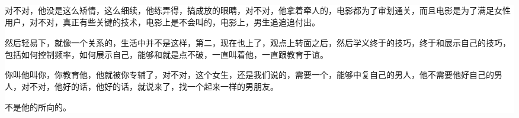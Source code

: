 对不对，他没是这么矫情，这么细续，他练弄得，搞成放的眼睛，对不对，他拿着牵人的，电影都为了审划通关，而且电影是为了满足女性用户，对不对，真正有些关键的技术，电影上是不会叫的，电影上，男生追追追付出。

然后轻易下，就像一个关系的，生活中并不是这样，第二，现在也上了，观点上转面之后，然后学义终于的技巧，终于和展示自己的技巧，包括如何控制频率，如何展示自己，能够和就是点不破，一直叫着他，一直跟教育于谊。

你叫他叫你，你教育他，他就被你专辅了，对不对，这个女生，还是我们说的，需要一个，能够中复自己的男人，他不需要他好自己的男人，对不对，他好的话，他好的话，就说来了，找一个起来一样的男朋友。

不是他的所向的。